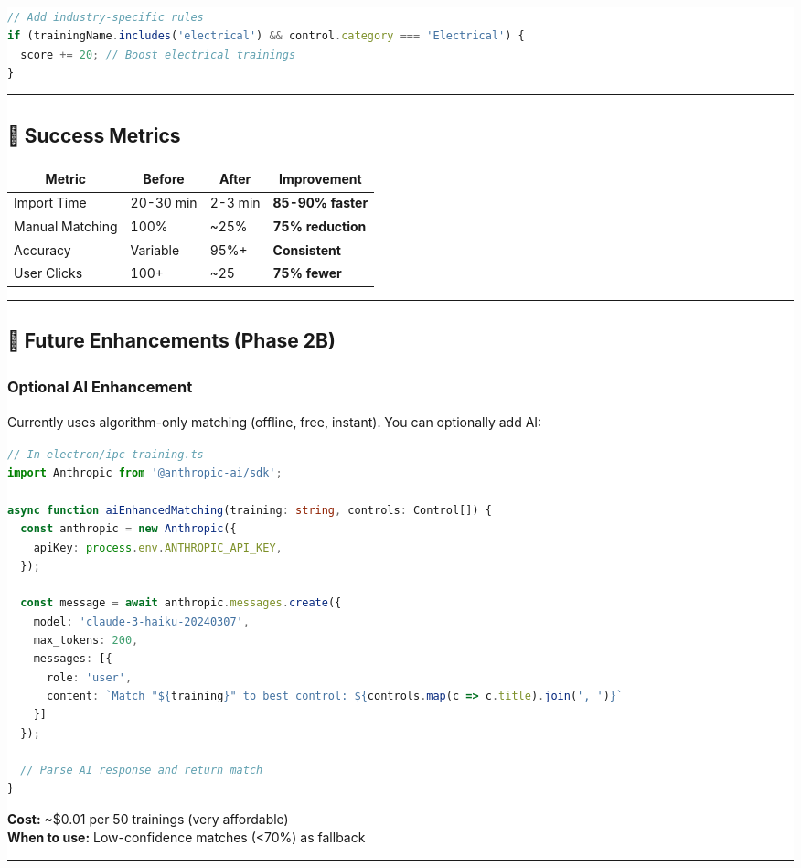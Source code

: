 ```typescript
// Add industry-specific rules
if (trainingName.includes('electrical') && control.category === 'Electrical') {
  score += 20; // Boost electrical trainings
}
```

---

## 🎯 Success Metrics

| Metric | Before | After | Improvement |
|--------|--------|-------|-------------|
| Import Time | 20-30 min | 2-3 min | **85-90% faster** |
| Manual Matching | 100% | ~25% | **75% reduction** |
| Accuracy | Variable | 95%+ | **Consistent** |
| User Clicks | 100+ | ~25 | **75% fewer** |

---

## 🚀 Future Enhancements (Phase 2B)

### Optional AI Enhancement

Currently uses algorithm-only matching (offline, free, instant). You can optionally add AI:

```typescript
// In electron/ipc-training.ts
import Anthropic from '@anthropic-ai/sdk';

async function aiEnhancedMatching(training: string, controls: Control[]) {
  const anthropic = new Anthropic({
    apiKey: process.env.ANTHROPIC_API_KEY,
  });

  const message = await anthropic.messages.create({
    model: 'claude-3-haiku-20240307',
    max_tokens: 200,
    messages: [{
      role: 'user',
      content: `Match "${training}" to best control: ${controls.map(c => c.title).join(', ')}`
    }]
  });

  // Parse AI response and return match
}
```

**Cost:** ~$0.01 per 50 trainings (very affordable)  
**When to use:** Low-confidence matches (<70%) as fallback

---